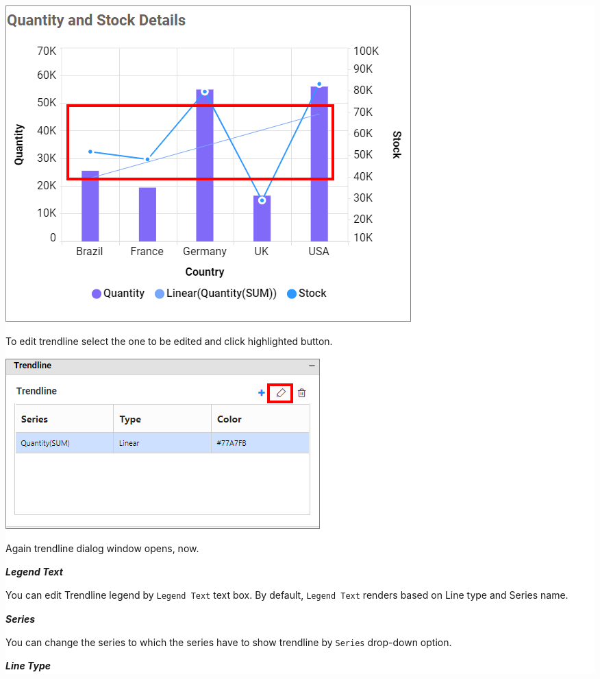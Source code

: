 ![Trendline chart](/static/assets/visualizing-data/visualization-widgets/images/combo-chart/trendline.png)

To edit trendline select the one to be edited and click highlighted button.

![Trendline Edit](/static/assets/visualizing-data/visualization-widgets/images/combo-chart/trendline-edit.png)

Again trendline dialog window opens, now.

***Legend Text***

You can edit Trendline legend by `Legend Text` text box. By default, `Legend Text` renders based on Line type and Series name. 

***Series***

You can change the series to which the series have to show trendline by `Series` drop-down option.

***Line Type***
